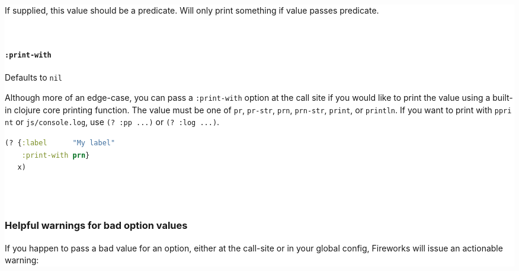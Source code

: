 If supplied, this value should be a predicate. Will only print something if value passes predicate.

<br>

#### **`:print-with`**
Defaults to `nil`<br>

Although more of an edge-case, you can pass a `:print-with` option at the call site if you would like to print the value using a built-in clojure core printing function. The value must be one of `pr`, `pr-str`, `prn`, `prn-str`, `print`, or `println`. If you want to print with `pprint` or `js/console.log`, use `(? :pp ...)` or `(? :log ...)`.

```Clojure
(? {:label      "My label"
    :print-with prn}
   x)
```

<br>
<br>



### Helpful warnings for bad option values

If you happen to pass a bad value for an option, either at the call-site or in your global config, Fireworks will issue an actionable warning:
